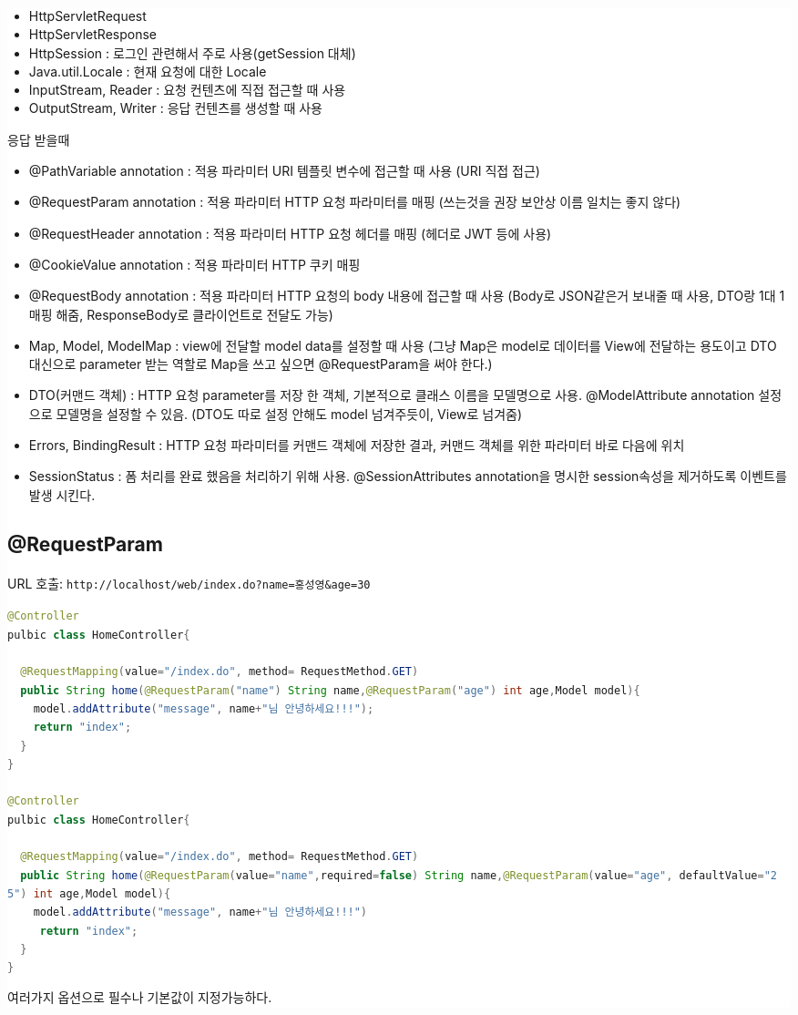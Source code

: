 - HttpServletRequest
- HttpServletResponse
- HttpSession : 로그인 관련해서 주로 사용(getSession 대체)
- Java.util.Locale : 현재 요청에 대한 Locale
- InputStream, Reader : 요청 컨텐츠에 직접 접근할 때 사용
- OutputStream, Writer : 응답 컨텐츠를 생성할 때 사용

응답 받을때

- @PathVariable annotation : 적용 파라미터 URI 템플릿 변수에 접근할 때 사용 (URI 직접 접근)
- @RequestParam annotation : 적용 파라미터 HTTP 요청 파라미터를 매핑 (쓰는것을 권장 보안상 이름 일치는 좋지 않다)
- @RequestHeader annotation : 적용 파라미터 HTTP 요청 헤더를 매핑 (헤더로 JWT 등에 사용)
- @CookieValue annotation : 적용 파라미터 HTTP 쿠키 매핑
- @RequestBody annotation : 적용 파라미터 HTTP 요청의 body 내용에 접근할 때 사용 (Body로 JSON같은거 보내줄 때 사용, DTO랑 1대 1 매핑 해줌, ResponseBody로 클라이언트로 전달도 가능)

- Map, Model, ModelMap : view에 전달할 model data를 설정할 때 사용 (그냥 Map은 model로 데이터를 View에 전달하는 용도이고 DTO 대신으로 parameter 받는 역할로 Map을 쓰고 싶으면 @RequestParam을 써야 한다.)
- DTO(커맨드 객체) : HTTP 요청 parameter를 저장 한 객체, 기본적으로 클래스 이름을 모델명으로 사용. @ModelAttribute annotation 설정으로 모델명을 설정할 수 있음. (DTO도 따로 설정 안해도 model 넘겨주듯이, View로 넘겨줌)

- Errors, BindingResult : HTTP 요청 파라미터를 커맨드 객체에 저장한 결과, 커맨드 객체를 위한 파라미터 바로 다음에 위치
- SessionStatus : 폼 처리를 완료 했음을 처리하기 위해 사용. @SessionAttributes annotation을 명시한 session속성을 제거하도록 이벤트를 발생 시킨다.

## @RequestParam

URL 호출: `http://localhost/web/index.do?name=홍성영&age=30`

```java
@Controller
pulbic class HomeController{

  @RequestMapping(value="/index.do", method= RequestMethod.GET)
  public String home(@RequestParam("name") String name,@RequestParam("age") int age,Model model){
    model.addAttribute("message", name+"님 안녕하세요!!!");
    return "index";
  }
}

@Controller
pulbic class HomeController{

  @RequestMapping(value="/index.do", method= RequestMethod.GET)
  public String home(@RequestParam(value="name",required=false) String name,@RequestParam(value="age", defaultValue="25") int age,Model model){
    model.addAttribute("message", name+"님 안녕하세요!!!")
     return "index";
  }
}

```

여러가지 옵션으로 필수나 기본값이 지정가능하다.
